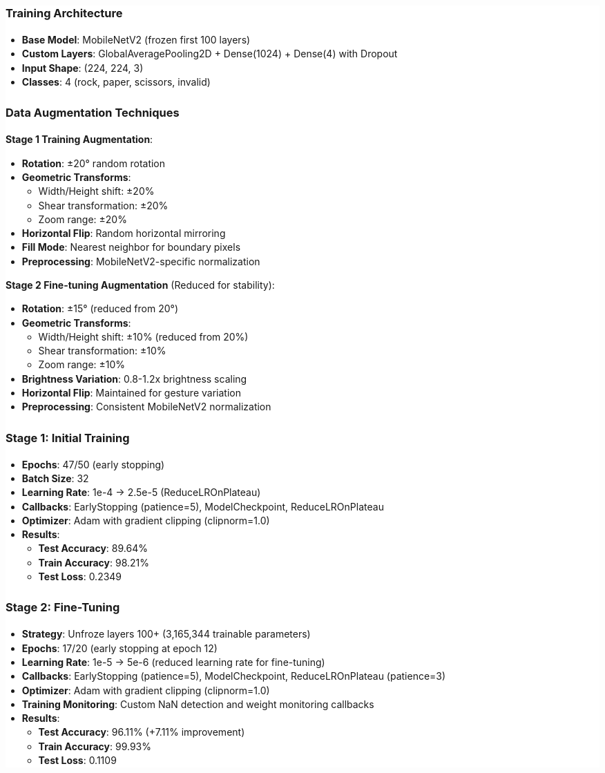 ### Training Architecture
- **Base Model**: MobileNetV2 (frozen first 100 layers)
- **Custom Layers**: GlobalAveragePooling2D + Dense(1024) + Dense(4) with Dropout
- **Input Shape**: (224, 224, 3)
- **Classes**: 4 (rock, paper, scissors, invalid)

### Data Augmentation Techniques
**Stage 1 Training Augmentation**:
- **Rotation**: ±20° random rotation
- **Geometric Transforms**: 
  - Width/Height shift: ±20%
  - Shear transformation: ±20%
  - Zoom range: ±20%
- **Horizontal Flip**: Random horizontal mirroring
- **Fill Mode**: Nearest neighbor for boundary pixels
- **Preprocessing**: MobileNetV2-specific normalization

**Stage 2 Fine-tuning Augmentation** (Reduced for stability):
- **Rotation**: ±15° (reduced from 20°)
- **Geometric Transforms**: 
  - Width/Height shift: ±10% (reduced from 20%)
  - Shear transformation: ±10%
  - Zoom range: ±10%
- **Brightness Variation**: 0.8-1.2x brightness scaling
- **Horizontal Flip**: Maintained for gesture variation
- **Preprocessing**: Consistent MobileNetV2 normalization

### Stage 1: Initial Training
- **Epochs**: 47/50 (early stopping)
- **Batch Size**: 32
- **Learning Rate**: 1e-4 → 2.5e-5 (ReduceLROnPlateau)
- **Callbacks**: EarlyStopping (patience=5), ModelCheckpoint, ReduceLROnPlateau
- **Optimizer**: Adam with gradient clipping (clipnorm=1.0)
- **Results**:
  - **Test Accuracy**: 89.64%
  - **Train Accuracy**: 98.21%
  - **Test Loss**: 0.2349

### Stage 2: Fine-Tuning
- **Strategy**: Unfroze layers 100+ (3,165,344 trainable parameters)
- **Epochs**: 17/20 (early stopping at epoch 12)
- **Learning Rate**: 1e-5 → 5e-6 (reduced learning rate for fine-tuning)
- **Callbacks**: EarlyStopping (patience=5), ModelCheckpoint, ReduceLROnPlateau (patience=3)
- **Optimizer**: Adam with gradient clipping (clipnorm=1.0)
- **Training Monitoring**: Custom NaN detection and weight monitoring callbacks
- **Results**:
  - **Test Accuracy**: 96.11% (+7.11% improvement)
  - **Train Accuracy**: 99.93%
  - **Test Loss**: 0.1109

